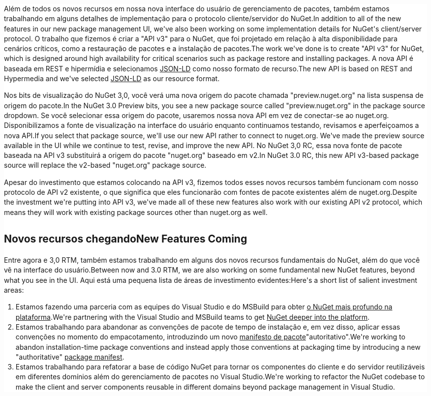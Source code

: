 <span data-ttu-id="9ed33-183">Além de todos os novos recursos em nossa nova interface do usuário de gerenciamento de pacotes, também estamos trabalhando em alguns detalhes de implementação para o protocolo cliente/servidor do NuGet.</span><span class="sxs-lookup"><span data-stu-id="9ed33-183">In addition to all of the new features in our new package management UI, we've also been working on some implementation details for NuGet's client/server protocol.</span></span> <span data-ttu-id="9ed33-184">O trabalho que fizemos é criar a "API v3" para o NuGet, que foi projetado em relação à alta disponibilidade para cenários críticos, como a restauração de pacotes e a instalação de pacotes.</span><span class="sxs-lookup"><span data-stu-id="9ed33-184">The work we've done is to create "API v3" for NuGet, which is designed around high availability for critical scenarios such as package restore and installing packages.</span></span> <span data-ttu-id="9ed33-185">A nova API é baseada em REST e hipermídia e selecionamos [JSON-LD](http://json-ld.org) como nosso formato de recurso.</span><span class="sxs-lookup"><span data-stu-id="9ed33-185">The new API is based on REST and Hypermedia and we've selected [JSON-LD](http://json-ld.org) as our resource format.</span></span>

<span data-ttu-id="9ed33-186">Nos bits de visualização do NuGet 3,0, você verá uma nova origem do pacote chamada "preview.nuget.org" na lista suspensa de origem do pacote.</span><span class="sxs-lookup"><span data-stu-id="9ed33-186">In the NuGet 3.0 Preview bits, you see a new package source called "preview.nuget.org" in the package source dropdown.</span></span> <span data-ttu-id="9ed33-187">Se você selecionar essa origem do pacote, usaremos nossa nova API em vez de conectar-se ao nuget.org. Disponibilizamos a fonte de visualização na interface do usuário enquanto continuamos testando, revisamos e aperfeiçoamos a nova API.</span><span class="sxs-lookup"><span data-stu-id="9ed33-187">If you select that package source, we'll use our new API rather to connect to nuget.org. We've made the preview source available in the UI while we continue to test, revise, and improve the new API.</span></span> <span data-ttu-id="9ed33-188">No NuGet 3,0 RC, essa nova fonte de pacote baseada na API v3 substituirá a origem do pacote "nuget.org" baseado em v2.</span><span class="sxs-lookup"><span data-stu-id="9ed33-188">In NuGet 3.0 RC, this new API v3-based package source will replace the v2-based "nuget.org" package source.</span></span>

<span data-ttu-id="9ed33-189">Apesar do investimento que estamos colocando na API v3, fizemos todos esses novos recursos também funcionam com nosso protocolo de API v2 existente, o que significa que eles funcionarão com fontes de pacote existentes além de nuget.org.</span><span class="sxs-lookup"><span data-stu-id="9ed33-189">Despite the investment we're putting into API v3, we've made all of these new features also work with our existing API v2 protocol, which means they will work with existing package sources other than nuget.org as well.</span></span>

## <a name="new-features-coming"></a><span data-ttu-id="9ed33-190">Novos recursos chegando</span><span class="sxs-lookup"><span data-stu-id="9ed33-190">New Features Coming</span></span>

<span data-ttu-id="9ed33-191">Entre agora e 3,0 RTM, também estamos trabalhando em alguns dos novos recursos fundamentais do NuGet, além do que você vê na interface do usuário.</span><span class="sxs-lookup"><span data-stu-id="9ed33-191">Between now and 3.0 RTM, we are also working on some fundamental new NuGet features, beyond what you see in the UI.</span></span> <span data-ttu-id="9ed33-192">Aqui está uma pequena lista de áreas de investimento evidentes:</span><span class="sxs-lookup"><span data-stu-id="9ed33-192">Here's a short list of salient investment areas:</span></span>

1. <span data-ttu-id="9ed33-193">Estamos fazendo uma parceria com as equipes do Visual Studio e do MSBuild para obter [o NuGet mais profundo na plataforma](http://blog.nuget.org/20141014/in-the-platform.html).</span><span class="sxs-lookup"><span data-stu-id="9ed33-193">We're partnering with the Visual Studio and MSBuild teams to get [NuGet deeper into the platform](http://blog.nuget.org/20141014/in-the-platform.html).</span></span>
1. <span data-ttu-id="9ed33-194">Estamos trabalhando para abandonar as convenções de pacote de tempo de instalação e, em vez disso, aplicar essas convenções no momento do empacotamento, introduzindo um novo [manifesto de pacote](http://blog.nuget.org/20141023/package-manifests.html)"autoritativo".</span><span class="sxs-lookup"><span data-stu-id="9ed33-194">We're working to abandon installation-time package conventions and instead apply those conventions at packaging time by introducing a new "authoritative" [package manifest](http://blog.nuget.org/20141023/package-manifests.html).</span></span>
1. <span data-ttu-id="9ed33-195">Estamos trabalhando para refatorar a base de código NuGet para tornar os componentes do cliente e do servidor reutilizáveis em diferentes domínios além do gerenciamento de pacotes no Visual Studio.</span><span class="sxs-lookup"><span data-stu-id="9ed33-195">We're working to refactor the NuGet codebase to make the client and server components reusable in different domains beyond package management in Visual Studio.</span></span>